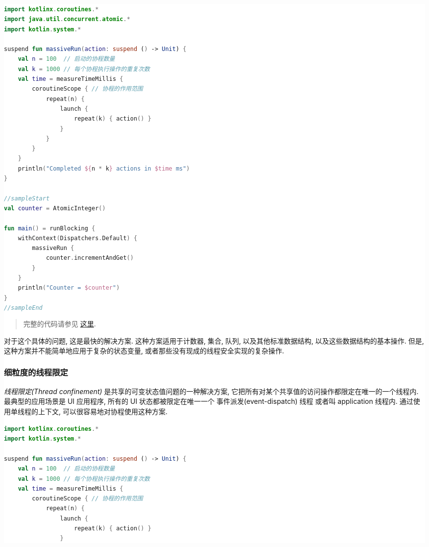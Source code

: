 ```kotlin
import kotlinx.coroutines.*
import java.util.concurrent.atomic.*
import kotlin.system.*

suspend fun massiveRun(action: suspend () -> Unit) {
    val n = 100  // 启动的协程数量
    val k = 1000 // 每个协程执行操作的重复次数
    val time = measureTimeMillis {
        coroutineScope { // 协程的作用范围
            repeat(n) {
                launch {
                    repeat(k) { action() }
                }
            }
        }
    }
    println("Completed ${n * k} actions in $time ms")    
}

//sampleStart
val counter = AtomicInteger()

fun main() = runBlocking {
    withContext(Dispatchers.Default) {
        massiveRun {
            counter.incrementAndGet()
        }
    }
    println("Counter = $counter")
}
//sampleEnd    
```

</div>

> 完整的代码请参见 [这里](https://github.com/kotlin/kotlinx.coroutines/blob/master/kotlinx-coroutines-core/jvm/test/guide/example-sync-03.kt).



对于这个具体的问题, 这是最快的解决方案. 这种方案适用于计数器, 集合, 队列, 以及其他标准数据结构, 以及这些数据结构的基本操作.
但是, 这种方案并不能简单地应用于复杂的状态变量, 或者那些没有现成的线程安全实现的复杂操作.

### 细粒度的线程限定

_线程限定(Thread confinement)_ 是共享的可变状态值问题的一种解决方案,
它把所有对某个共享值的访问操作都限定在唯一的一个线程内.
最典型的应用场景是 UI 应用程序, 所有的 UI 状态都被限定在唯一一个 事件派发(event-dispatch) 线程 或者叫 application 线程内.
通过使用单线程的上下文, 可以很容易地对协程使用这种方案.



<div class="sample" markdown="1" theme="idea" data-min-compiler-version="1.3">

```kotlin
import kotlinx.coroutines.*
import kotlin.system.*

suspend fun massiveRun(action: suspend () -> Unit) {
    val n = 100  // 启动的协程数量
    val k = 1000 // 每个协程执行操作的重复次数
    val time = measureTimeMillis {
        coroutineScope { // 协程的作用范围
            repeat(n) {
                launch {
                    repeat(k) { action() }
                }
```